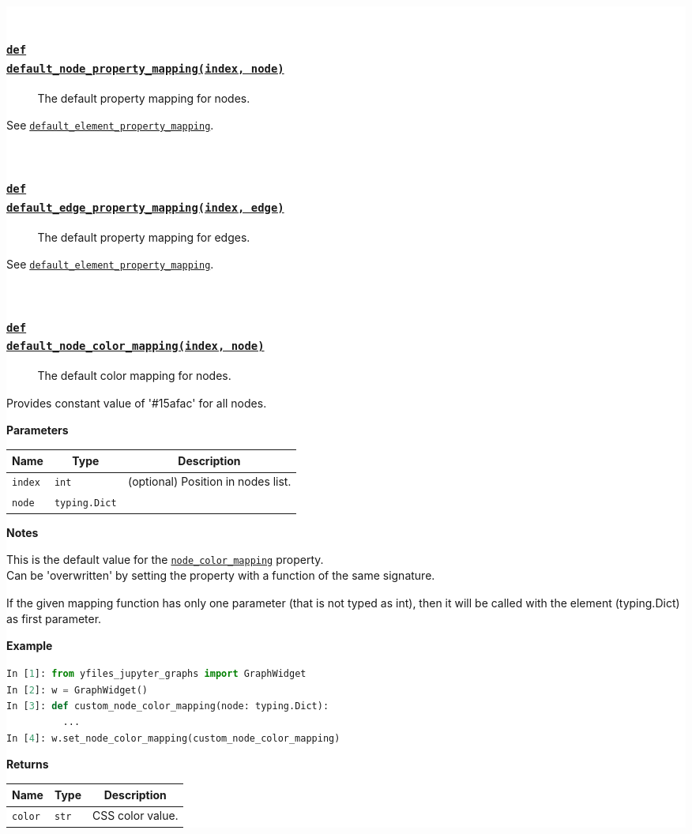 &nbsp;

### <a id="default_node_property_mapping" href="#default_node_property_mapping"><code>def default_node_property_mapping(index, node)</code></a><br>
&nbsp; &nbsp; &nbsp; &nbsp; &nbsp; The default property mapping for nodes.

See [`default_element_property_mapping`](#default_element_property_mapping).

&nbsp;

### <a id="default_edge_property_mapping" href="#default_edge_property_mapping"><code>def default_edge_property_mapping(index, edge)</code></a><br>
&nbsp; &nbsp; &nbsp; &nbsp; &nbsp; The default property mapping for edges.

See [`default_element_property_mapping`](#default_element_property_mapping).

&nbsp;

### <a id="default_node_color_mapping" href="#default_node_color_mapping"><code>def default_node_color_mapping(index, node)</code></a><br>
&nbsp; &nbsp; &nbsp; &nbsp; &nbsp; The default color mapping for nodes.

Provides constant value of '#15afac' for all nodes.

**Parameters**

| Name | Type | Description                        |
| ----------- | ----------- |------------------------------------|
| `index` | `int` | (optional) Position in nodes list. |
| `node` | `typing.Dict` |                                    |

**Notes**

This is the default value for the [`node_color_mapping`](#node_color_mapping_property) property.  
Can be 'overwritten' by setting the property with a function of the same signature.

If the given mapping function has only one parameter (that is not typed as int),
then it will be called with the element (typing.Dict) as first parameter.

**Example**

```Python
In [1]: from yfiles_jupyter_graphs import GraphWidget
In [2]: w = GraphWidget()
In [3]: def custom_node_color_mapping(node: typing.Dict):
          ...
In [4]: w.set_node_color_mapping(custom_node_color_mapping)
```

**Returns**

| Name | Type | Description |
| ----------- | ----------- | ----------- |
| `color` | `str` | CSS color value. |
